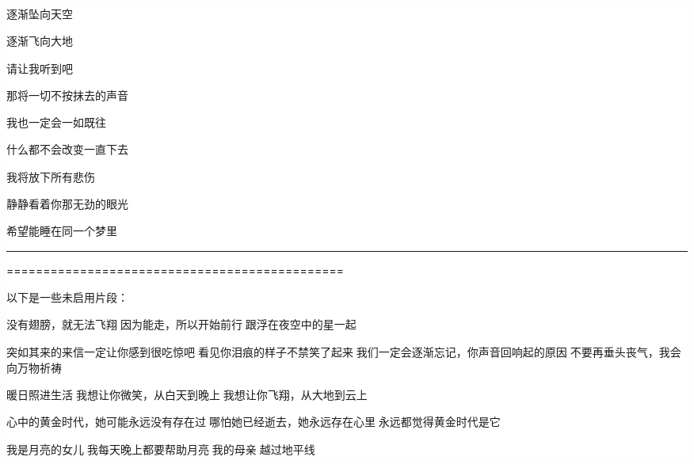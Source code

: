 逐渐坠向天空

逐渐飞向大地

请让我听到吧

那将一切不按抹去的声音

我也一定会一如既往

什么都不会改变一直下去

我将放下所有悲伤

静静看着你那无劲的眼光

希望能睡在同一个梦里

-------------------------------------
==============================================

以下是一些未启用片段：


没有翅膀，就无法飞翔
因为能走，所以开始前行
跟浮在夜空中的星一起


突如其来的来信一定让你感到很吃惊吧
看见你泪痕的样子不禁笑了起来
我们一定会逐渐忘记，你声音回响起的原因
不要再垂头丧气，我会向万物祈祷


暖日照进生活
我想让你微笑，从白天到晚上
我想让你飞翔，从大地到云上


心中的黄金时代，她可能永远没有存在过
哪怕她已经逝去，她永远存在心里
永远都觉得黄金时代是它


我是月亮的女儿
我每天晚上都要帮助月亮
我的母亲
越过地平线